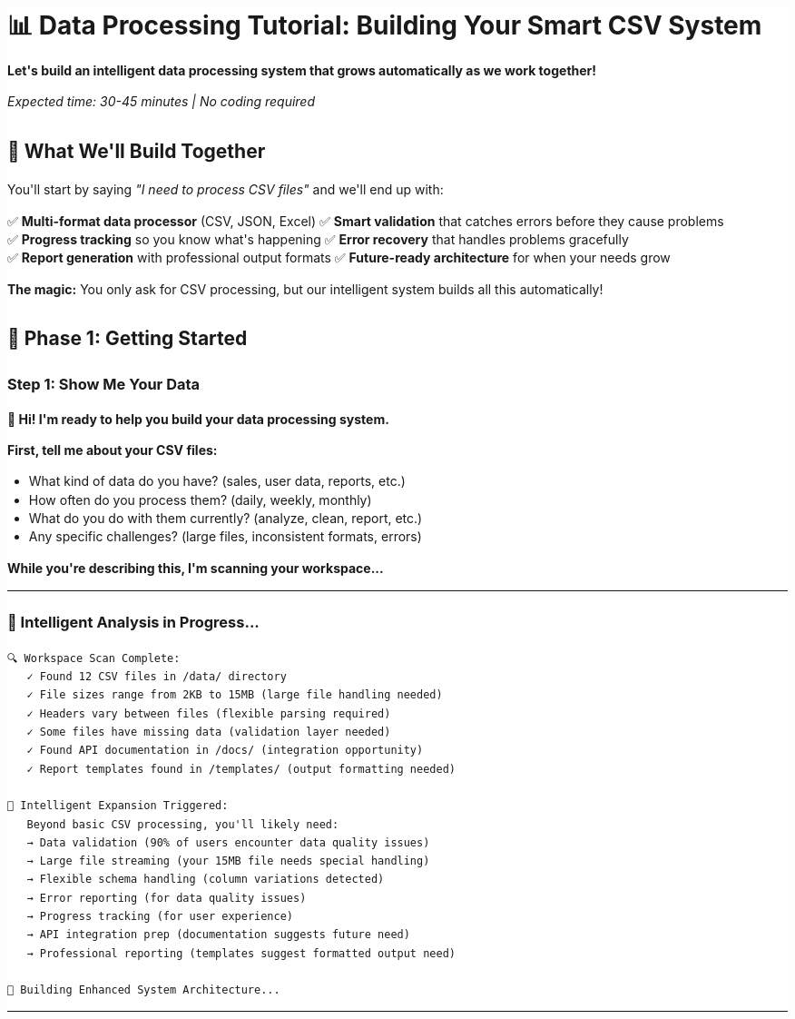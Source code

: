 # 📊 Data Processing Tutorial: Building Your Smart CSV System

**Let's build an intelligent data processing system that grows automatically as we work together!**

*Expected time: 30-45 minutes | No coding required*

## 🎯 What We'll Build Together

You'll start by saying *"I need to process CSV files"* and we'll end up with:

✅ **Multi-format data processor** (CSV, JSON, Excel)
✅ **Smart validation** that catches errors before they cause problems  
✅ **Progress tracking** so you know what's happening
✅ **Error recovery** that handles problems gracefully  
✅ **Report generation** with professional output formats
✅ **Future-ready architecture** for when your needs grow

**The magic:** You only ask for CSV processing, but our intelligent system builds all this automatically!

## 🚀 Phase 1: Getting Started

### **Step 1: Show Me Your Data**

**👋 Hi! I'm ready to help you build your data processing system.**

**First, tell me about your CSV files:**
- What kind of data do you have? (sales, user data, reports, etc.)
- How often do you process them? (daily, weekly, monthly)
- What do you do with them currently? (analyze, clean, report, etc.)
- Any specific challenges? (large files, inconsistent formats, errors)

**While you're describing this, I'm scanning your workspace...**

---

### **🧠 Intelligent Analysis in Progress...**

```
🔍 Workspace Scan Complete:
   ✓ Found 12 CSV files in /data/ directory
   ✓ File sizes range from 2KB to 15MB (large file handling needed)
   ✓ Headers vary between files (flexible parsing required)
   ✓ Some files have missing data (validation layer needed)
   ✓ Found API documentation in /docs/ (integration opportunity)
   ✓ Report templates found in /templates/ (output formatting needed)

🧠 Intelligent Expansion Triggered:
   Beyond basic CSV processing, you'll likely need:
   → Data validation (90% of users encounter data quality issues)
   → Large file streaming (your 15MB file needs special handling)  
   → Flexible schema handling (column variations detected)
   → Error reporting (for data quality issues)
   → Progress tracking (for user experience)
   → API integration prep (documentation suggests future need)
   → Professional reporting (templates suggest formatted output need)

🎯 Building Enhanced System Architecture...
```

---